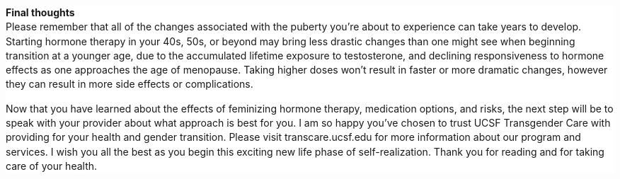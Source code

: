 **Final thoughts**  
Please remember that all of the changes associated with the puberty you’re about to experience can take years to develop. Starting hormone therapy in your 40s, 50s, or beyond may bring less drastic changes than one might see when beginning transition at a younger age, due to the accumulated lifetime exposure to testosterone, and declining responsiveness to hormone effects as one approaches the age of menopause. Taking higher doses won’t result in faster or more dramatic changes, however they can result in more side effects or complications.

Now that you have learned about the effects of feminizing hormone therapy, medication options, and risks, the next step will be to speak with your provider about what approach is best for you. I am so happy you’ve chosen to trust UCSF Transgender Care with providing for your health and gender transition. Please visit transcare.ucsf.edu for more information about our program and services. I wish you all the best as you begin this exciting new life phase of self-realization. Thank you for reading and for taking care of your health.